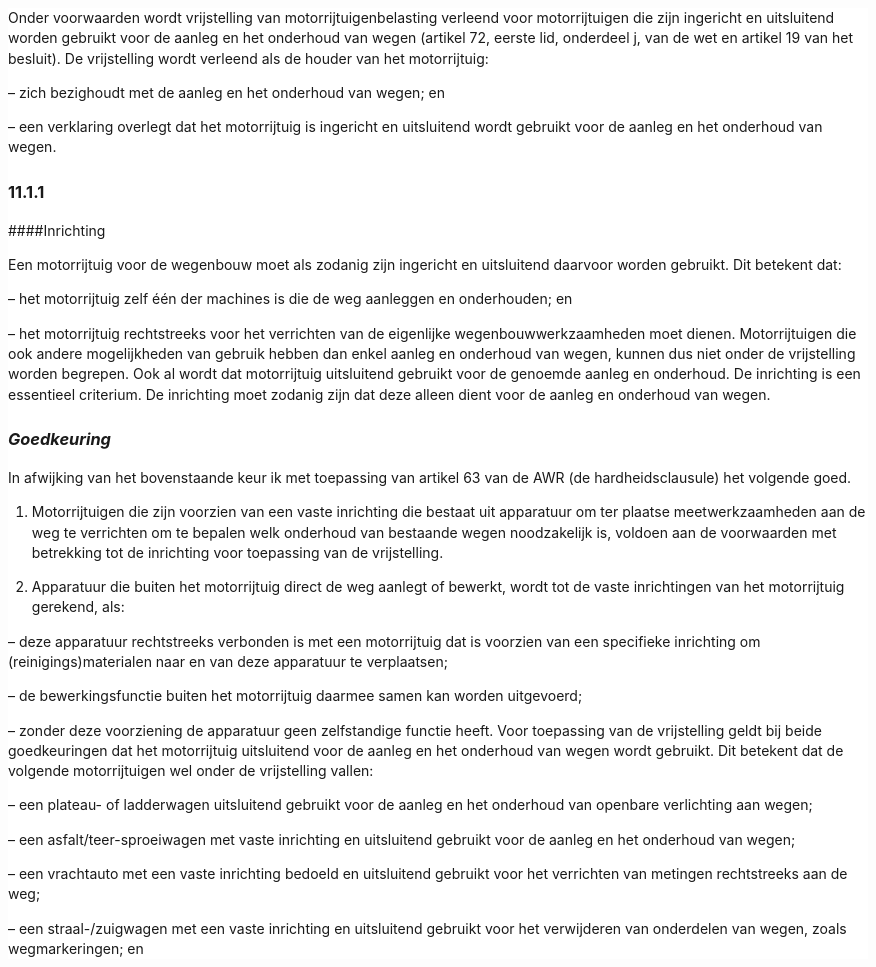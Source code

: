 Onder voorwaarden wordt vrijstelling van motorrijtuigenbelasting verleend voor motorrijtuigen die zijn ingericht en uitsluitend worden gebruikt voor de aanleg en het onderhoud van wegen (artikel 72, eerste lid, onderdeel j, van de wet en artikel 19 van het besluit). De vrijstelling wordt verleend als de houder van het motorrijtuig: 

– zich bezighoudt met de aanleg en het onderhoud van wegen; en  

– een verklaring overlegt dat het motorrijtuig is ingericht en uitsluitend wordt gebruikt voor de aanleg en het onderhoud van wegen.     
### 11.1.1  

####Inrichting

Een motorrijtuig voor de wegenbouw moet als zodanig zijn ingericht en uitsluitend daarvoor worden gebruikt. Dit betekent dat: 

– het motorrijtuig zelf één der machines is die de weg aanleggen en onderhouden; en  

– het motorrijtuig rechtstreeks voor het verrichten van de eigenlijke wegenbouwwerkzaamheden moet dienen. Motorrijtuigen die ook andere mogelijkheden van gebruik hebben dan enkel aanleg en onderhoud van wegen, kunnen dus niet onder de vrijstelling worden begrepen. Ook al wordt dat motorrijtuig uitsluitend gebruikt voor de genoemde aanleg en onderhoud.   De inrichting is een essentieel criterium. De inrichting moet zodanig zijn dat deze alleen dient voor de aanleg en onderhoud van wegen. 
### *Goedkeuring* 

In afwijking van het bovenstaande keur ik met toepassing van artikel 63 van de AWR (de hardheidsclausule) het volgende goed. 

1. Motorrijtuigen die zijn voorzien van een vaste inrichting die bestaat uit apparatuur om ter plaatse meetwerkzaamheden aan de weg te verrichten om te bepalen welk onderhoud van bestaande wegen noodzakelijk is, voldoen aan de voorwaarden met betrekking tot de inrichting voor toepassing van de vrijstelling.  

2. Apparatuur die buiten het motorrijtuig direct de weg aanlegt of bewerkt, wordt tot de vaste inrichtingen van het motorrijtuig gerekend, als: 

– deze apparatuur rechtstreeks verbonden is met een motorrijtuig dat is voorzien van een specifieke inrichting om (reinigings)materialen naar en van deze apparatuur te verplaatsen;  

– de bewerkingsfunctie buiten het motorrijtuig daarmee samen kan worden uitgevoerd;  

– zonder deze voorziening de apparatuur geen zelfstandige functie heeft.     Voor toepassing van de vrijstelling geldt bij beide goedkeuringen dat het motorrijtuig uitsluitend voor de aanleg en het onderhoud van wegen wordt gebruikt. Dit betekent dat de volgende motorrijtuigen wel onder de vrijstelling vallen: 

– een plateau- of ladderwagen uitsluitend gebruikt voor de aanleg en het onderhoud van openbare verlichting aan wegen;  

– een asfalt/teer-sproeiwagen met vaste inrichting en uitsluitend gebruikt voor de aanleg en het onderhoud van wegen;  

– een vrachtauto met een vaste inrichting bedoeld en uitsluitend gebruikt voor het verrichten van metingen rechtstreeks aan de weg;  

– een straal-/zuigwagen met een vaste inrichting en uitsluitend gebruikt voor het verwijderen van onderdelen van wegen, zoals wegmarkeringen; en  
